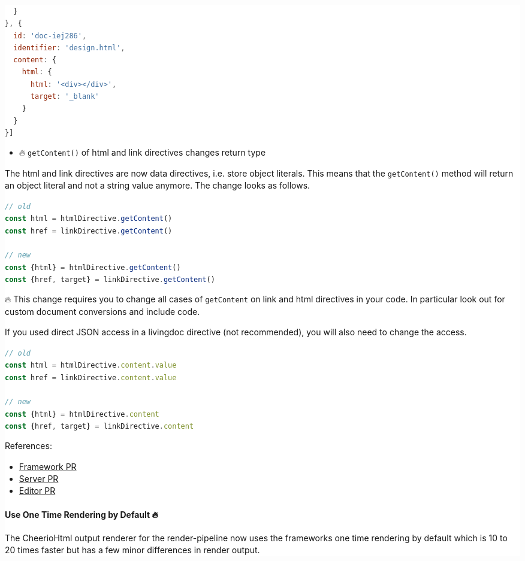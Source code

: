 ```js
  }
}, {
  id: 'doc-iej286',
  identifier: 'design.html',
  content: {
    html: {
      html: '<div></div>',
      target: '_blank'
    }
  }
}]
```


- 🔥 `getContent()` of html and link directives changes return type

The html and link directives are now data directives, i.e. store object literals. This means that the `getContent()` method will return an object literal and not a string value anymore. The change looks as follows.

```js
// old
const html = htmlDirective.getContent()
const href = linkDirective.getContent()

// new
const {html} = htmlDirective.getContent()
const {href, target} = linkDirective.getContent()
```

:fire: This change requires you to change all cases of `getContent` on link and html directives in your code. In particular look out for custom document conversions and include code.

If you used direct JSON access in a livingdoc directive (not recommended),
you will also need to change the access.

```js
// old
const html = htmlDirective.content.value
const href = linkDirective.content.value

// new
const {html} = htmlDirective.content
const {href, target} = linkDirective.content
```


References:
* [Framework PR](https://github.com/livingdocsIO/livingdocs-framework/pull/509)
* [Server PR](https://github.com/livingdocsIO/livingdocs-server/pull/3242)
* [Editor PR](https://github.com/livingdocsIO/livingdocs-editor/pull/3981)


#### Use One Time Rendering by Default :fire:

The CheerioHtml output renderer for the render-pipeline now uses the frameworks one time rendering
by default which is 10 to 20 times faster but has a few minor differences in render output.
